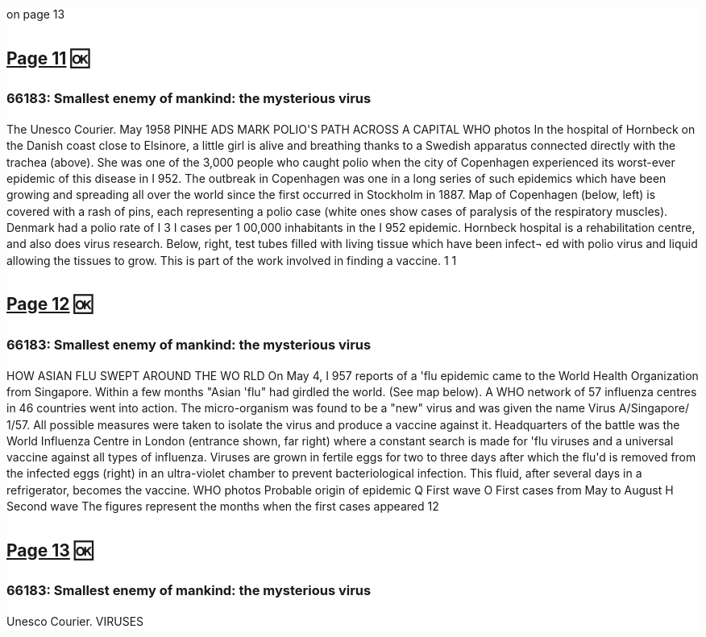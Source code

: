 on
page 13
## [Page 11](https://demo.humlab.umu.se/courier/066182engo.pdf#page=11) 🆗
### 66183: Smallest enemy of mankind: the mysterious virus
The Unesco Courier. May 1958
PINHE ADS
MARK POLIO'S
PATH ACROSS
A CAPITAL
WHO photos
In the hospital of Hornbeck on the Danish coast close to Elsinore, a little girl is alive and breathing thanks to a
Swedish apparatus connected directly with the trachea (above). She was one of the 3,000 people who caught
polio when the city of Copenhagen experienced its worst-ever epidemic of this disease in I 952. The outbreak
in Copenhagen was one in a long series of such epidemics which have been growing and spreading all over the
world since the first occurred in Stockholm in 1887. Map of Copenhagen (below, left) is covered with a rash
of pins, each representing a polio case (white ones show cases of paralysis of the respiratory muscles). Denmark had
a polio rate of I 3 I cases per 1 00,000 inhabitants in the I 952 epidemic. Hornbeck hospital is a rehabilitation
centre, and also does virus research. Below, right, test tubes filled with living tissue which have been infect¬
ed with polio virus and liquid allowing the tissues to grow. This is part of the work involved in finding a vaccine.
1 1
## [Page 12](https://demo.humlab.umu.se/courier/066182engo.pdf#page=12) 🆗
### 66183: Smallest enemy of mankind: the mysterious virus
HOW ASIAN FLU SWEPT
AROUND THE WO RLD
On May 4, I 957 reports of a 'flu epidemic came to the World Health Organization from Singapore.
Within a few months "Asian 'flu" had girdled the world. (See map below). A WHO network of
57 influenza centres in 46 countries went into action. The micro-organism was found to be a "new"
virus and was given the name Virus A/Singapore/ 1/57. All possible measures were taken to isolate
the virus and produce a vaccine against it. Headquarters of the battle was the World Influenza
Centre in London (entrance shown, far right) where a constant search is made for 'flu viruses and
a universal vaccine against all types of influenza. Viruses are grown in fertile eggs for two to three
days after which the flu'd is removed from the infected eggs (right) in an ultra-violet chamber to
prevent bacteriological infection. This fluid, after several days in a refrigerator, becomes the vaccine.
WHO photos
Probable origin of epidemic
Q First wave
O First cases from May to August
H Second wave
The figures represent the months when the first cases appeared
12
## [Page 13](https://demo.humlab.umu.se/courier/066182engo.pdf#page=13) 🆗
### 66183: Smallest enemy of mankind: the mysterious virus
Unesco Courier.
VIRUSES